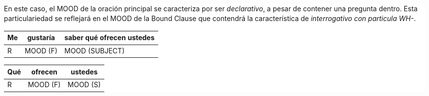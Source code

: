 En este caso, el MOOD de la oración principal se caracteriza por ser *declarativo*, a pesar de contener una pregunta dentro. Esta particulariedad se reflejará en el MOOD de la Bound Clause que contendrá la característica de *interrogativo con particula WH-*.

| Me | gustaría | saber qué ofrecen ustedes |
| -- | -------- | ------------------------- |
| R  | MOOD (F) | MOOD (SUBJECT)            |

| Qué | ofrecen  | ustedes  |
| --- | -------- | -------- |
| R   | MOOD (F) | MOOD (S) |
